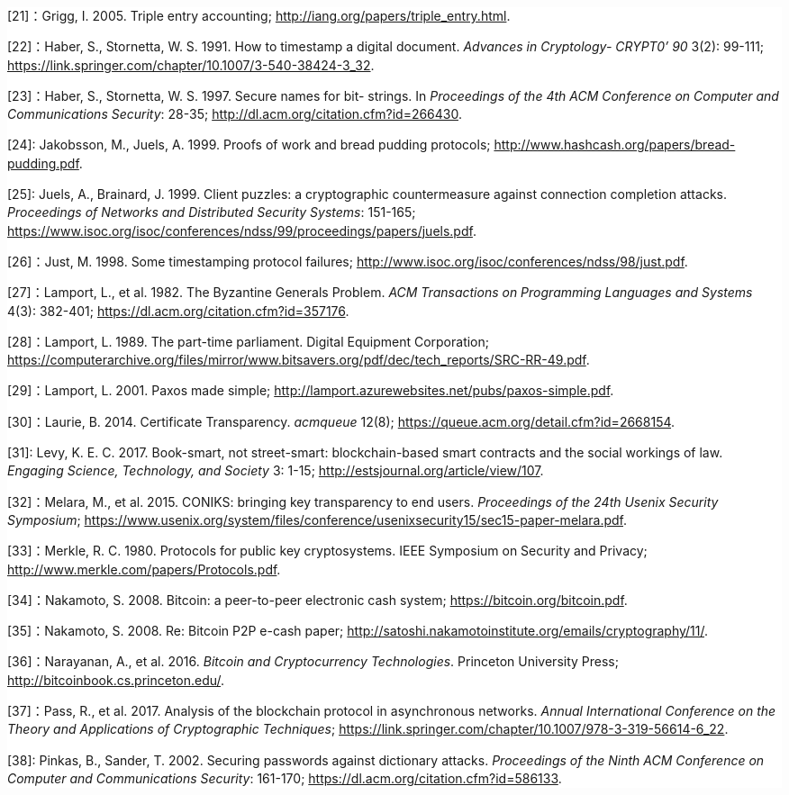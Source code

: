 \[21]：Grigg, I. 2005. Triple entry accounting; <http://iang.org/papers/triple_entry.html>.

\[22]：Haber, S., Stornetta, W. S. 1991. How to timestamp a digital document. *Advances in Cryptology- CRYPT0’ 90* 3(2): 99-111; <https://link.springer.com/chapter/10.1007/3-540-38424-3_32>. 

\[23]：Haber, S., Stornetta, W. S. 1997. Secure names for bit- strings. In *Proceedings of the 4th ACM Conference on Computer and Communications Security*: 28-35; <http://dl.acm.org/citation.cfm?id=266430>. 

\[24]: Jakobsson, M., Juels, A. 1999. Proofs of work and bread pudding protocols; <http://www.hashcash.org/papers/bread-pudding.pdf>. 

\[25]: Juels, A., Brainard, J. 1999. Client puzzles: a cryptographic countermeasure against connection completion attacks. *Proceedings of Networks and Distributed Security Systems*: 151-165; <https://www.isoc.org/isoc/conferences/ndss/99/proceedings/papers/juels.pdf>. 

\[26]：Just, M. 1998. Some timestamping protocol failures; <http://www.isoc.org/isoc/conferences/ndss/98/just.pdf>. 

\[27]：Lamport, L., et al. 1982. The Byzantine Generals Problem. *ACM Transactions on Programming Languages and Systems* 4(3): 382-401; <https://dl.acm.org/citation.cfm?id=357176>. 

\[28]：Lamport, L. 1989. The part-time parliament. Digital Equipment Corporation; <https://computerarchive.org/files/mirror/www.bitsavers.org/pdf/dec/tech_reports/SRC-RR-49.pdf>. 

\[29]：Lamport, L. 2001. Paxos made simple; <http://lamport.azurewebsites.net/pubs/paxos-simple.pdf>. 

\[30]：Laurie, B. 2014. Certificate Transparency. *acmqueue* 12(8); <https://queue.acm.org/detail.cfm?id=2668154>. 

\[31]: Levy, K. E. C. 2017. Book-smart, not street-smart: blockchain-based smart contracts and the social workings of law. *Engaging Science, Technology, and Society* 3: 1-15; <http://estsjournal.org/article/view/107>. 

\[32]：Melara, M., et al. 2015. CONIKS: bringing key transparency to end users. *Proceedings of the 24th Usenix Security Symposium*; <https://www.usenix.org/system/files/conference/usenixsecurity15/sec15-paper-melara.pdf>. 

\[33]：Merkle, R. C. 1980. Protocols for public key cryptosystems. IEEE Symposium on Security and Privacy; <http://www.merkle.com/papers/Protocols.pdf>. 

\[34]：Nakamoto, S. 2008. Bitcoin: a peer-to-peer electronic cash system; <https://bitcoin.org/bitcoin.pdf>. 

\[35]：Nakamoto, S. 2008. Re: Bitcoin P2P e-cash paper; <http://satoshi.nakamotoinstitute.org/emails/cryptography/11/>. 

\[36]：Narayanan, A., et al. 2016. *Bitcoin and Cryptocurrency Technologies*. Princeton University Press; <http://bitcoinbook.cs.princeton.edu/>. 

\[37]：Pass, R., et al. 2017. Analysis of the blockchain protocol in asynchronous networks. *Annual International Conference on the Theory and Applications of Cryptographic Techniques*; <https://link.springer.com/chapter/10.1007/978-3-319-56614-6_22>. 

\[38]: Pinkas, B., Sander, T. 2002. Securing passwords against dictionary attacks. *Proceedings of the Ninth ACM Conference on Computer and Communications Security*: 161-170; <https://dl.acm.org/citation.cfm?id=586133>. 
